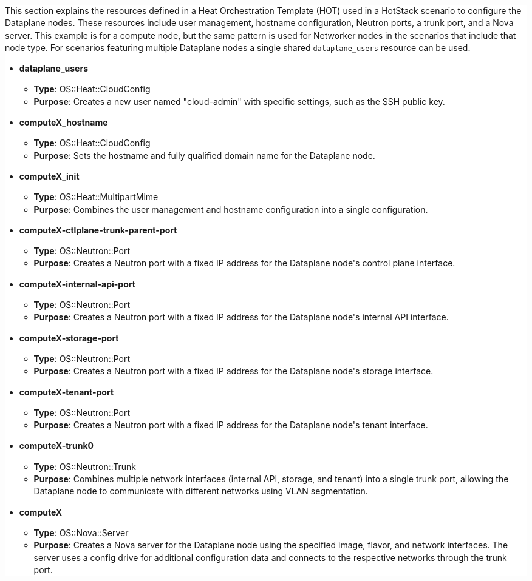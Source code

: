This section explains the resources defined in a Heat Orchestration Template
(HOT) used in a HotStack scenario to configure the Dataplane nodes. These
resources include user management, hostname configuration, Neutron ports, a
trunk port, and a Nova server. This example is for a compute node, but the same
pattern is used for Networker nodes in the scenarios that include that node
type. For scenarios featuring multiple Dataplane nodes a single shared
`dataplane_users` resource can be used.

- **dataplane_users**
  - **Type**: OS::Heat::CloudConfig
  - **Purpose**: Creates a new user named "cloud-admin" with specific
    settings, such as the SSH public key.

- **computeX_hostname**
  - **Type**: OS::Heat::CloudConfig
  - **Purpose**: Sets the hostname and fully qualified domain name for the
    Dataplane node.

- **computeX_init**
  - **Type**: OS::Heat::MultipartMime
  - **Purpose**: Combines the user management and hostname configuration into
    a single configuration.

- **computeX-ctlplane-trunk-parent-port**
  - **Type**: OS::Neutron::Port
  - **Purpose**: Creates a Neutron port with a fixed IP address for the
    Dataplane node's control plane interface.

- **computeX-internal-api-port**
  - **Type**: OS::Neutron::Port
  - **Purpose**: Creates a Neutron port with a fixed IP address for the
    Dataplane node's internal API interface.

- **computeX-storage-port**
  - **Type**: OS::Neutron::Port
  - **Purpose**: Creates a Neutron port with a fixed IP address for the
    Dataplane node's storage interface.

- **computeX-tenant-port**
  - **Type**: OS::Neutron::Port
  - **Purpose**: Creates a Neutron port with a fixed IP address for the
    Dataplane node's tenant interface.

- **computeX-trunk0**
  - **Type**: OS::Neutron::Trunk
  - **Purpose**: Combines multiple network interfaces (internal API, storage,
    and tenant) into a single trunk port, allowing the Dataplane node to
    communicate with different networks using VLAN segmentation.

- **computeX**
  - **Type**: OS::Nova::Server
  - **Purpose**: Creates a Nova server for the Dataplane node using the
    specified image, flavor, and network interfaces. The server uses a config
    drive for additional configuration data and connects to the respective
    networks through the trunk port.
